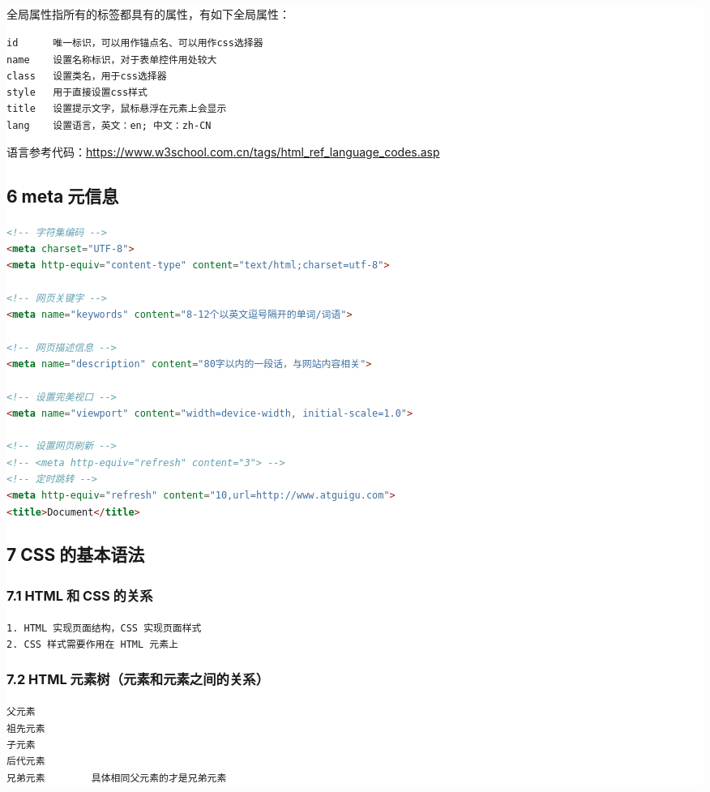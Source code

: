 全局属性指所有的标签都具有的属性，有如下全局属性：

```
id		唯一标识，可以用作锚点名、可以用作css选择器
name	设置名称标识，对于表单控件用处较大
class	设置类名，用于css选择器
style	用于直接设置css样式
title	设置提示文字，鼠标悬浮在元素上会显示
lang	设置语言，英文：en; 中文：zh-CN
```

语言参考代码：https://www.w3school.com.cn/tags/html_ref_language_codes.asp



## 6 meta 元信息

```html
<!-- 字符集编码 -->
<meta charset="UTF-8">
<meta http-equiv="content-type" content="text/html;charset=utf-8">

<!-- 网页关键字 -->
<meta name="keywords" content="8-12个以英文逗号隔开的单词/词语">

<!-- 网页描述信息 -->
<meta name="description" content="80字以内的一段话，与网站内容相关">

<!-- 设置完美视口 -->
<meta name="viewport" content="width=device-width, initial-scale=1.0">

<!-- 设置网页刷新 -->
<!-- <meta http-equiv="refresh" content="3"> -->
<!-- 定时跳转 -->
<meta http-equiv="refresh" content="10,url=http://www.atguigu.com">
<title>Document</title>
```



## 7 CSS 的基本语法

### 7.1 HTML 和 CSS 的关系

```
1. HTML 实现页面结构，CSS 实现页面样式
2. CSS 样式需要作用在 HTML 元素上
```

### 7.2 HTML 元素树（元素和元素之间的关系）

```
父元素
祖先元素
子元素
后代元素
兄弟元素		具体相同父元素的才是兄弟元素
```
